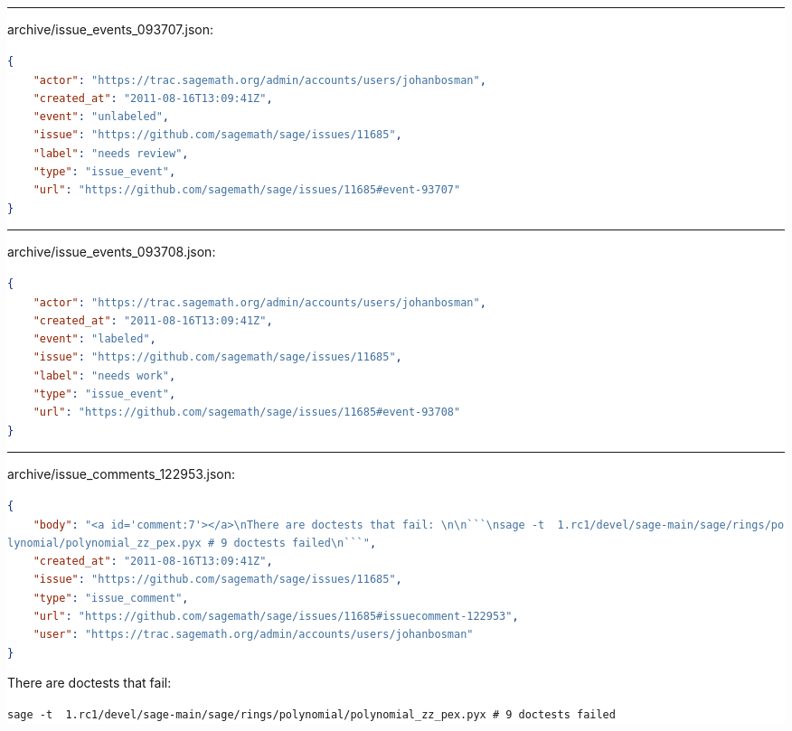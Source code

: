 
---

archive/issue_events_093707.json:
```json
{
    "actor": "https://trac.sagemath.org/admin/accounts/users/johanbosman",
    "created_at": "2011-08-16T13:09:41Z",
    "event": "unlabeled",
    "issue": "https://github.com/sagemath/sage/issues/11685",
    "label": "needs review",
    "type": "issue_event",
    "url": "https://github.com/sagemath/sage/issues/11685#event-93707"
}
```



---

archive/issue_events_093708.json:
```json
{
    "actor": "https://trac.sagemath.org/admin/accounts/users/johanbosman",
    "created_at": "2011-08-16T13:09:41Z",
    "event": "labeled",
    "issue": "https://github.com/sagemath/sage/issues/11685",
    "label": "needs work",
    "type": "issue_event",
    "url": "https://github.com/sagemath/sage/issues/11685#event-93708"
}
```



---

archive/issue_comments_122953.json:
```json
{
    "body": "<a id='comment:7'></a>\nThere are doctests that fail: \n\n```\nsage -t  1.rc1/devel/sage-main/sage/rings/polynomial/polynomial_zz_pex.pyx # 9 doctests failed\n```",
    "created_at": "2011-08-16T13:09:41Z",
    "issue": "https://github.com/sagemath/sage/issues/11685",
    "type": "issue_comment",
    "url": "https://github.com/sagemath/sage/issues/11685#issuecomment-122953",
    "user": "https://trac.sagemath.org/admin/accounts/users/johanbosman"
}
```

<a id='comment:7'></a>
There are doctests that fail: 

```
sage -t  1.rc1/devel/sage-main/sage/rings/polynomial/polynomial_zz_pex.pyx # 9 doctests failed
```


